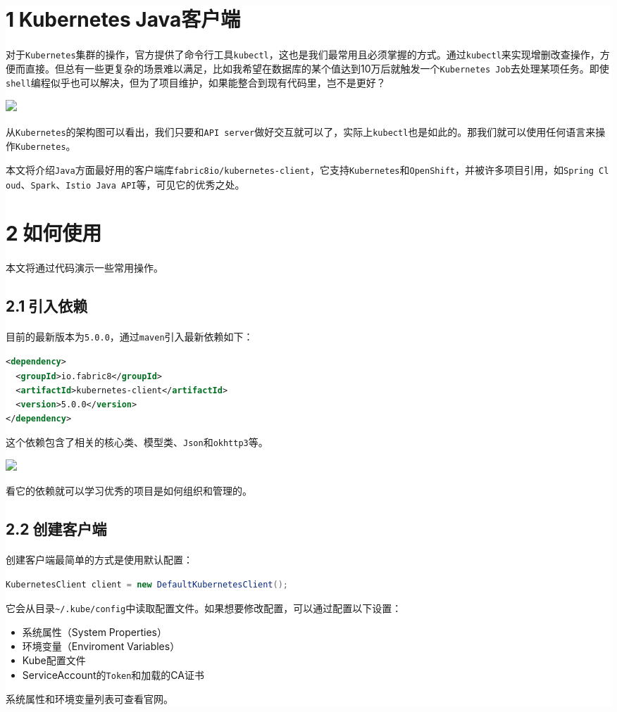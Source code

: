 # 1 Kubernetes Java客户端

对于`Kubernetes`集群的操作，官方提供了命令行工具`kubectl`，这也是我们最常用且必须掌握的方式。通过`kubectl`来实现增删改查操作，方便而直接。但总有一些更复杂的场景难以满足，比如我希望在数据库的某个值达到10万后就触发一个`Kubernetes Job`去处理某项任务。即使`shell`编程似乎也可以解决，但为了项目维护，如果能整合到现有代码里，岂不是更好？

![](https://pkslow.oss-cn-shenzhen.aliyuncs.com/images/2021/01/kubernetes-client-fabric8io.k8s-overview.png)

从`Kubernetes`的架构图可以看出，我们只要和`API server`做好交互就可以了，实际上`kubectl`也是如此的。那我们就可以使用任何语言来操作`Kubernetes`。

本文将介绍`Java`方面最好用的客户端库`fabric8io/kubernetes-client`，它支持`Kubernetes`和`OpenShift`，并被许多项目引用，如`Spring Cloud`、`Spark`、`Istio Java API`等，可见它的优秀之处。



# 2 如何使用

本文将通过代码演示一些常用操作。



## 2.1 引入依赖

目前的最新版本为`5.0.0`，通过`maven`引入最新依赖如下：

```xml
<dependency>
  <groupId>io.fabric8</groupId>
  <artifactId>kubernetes-client</artifactId>
  <version>5.0.0</version>
</dependency>
```

这个依赖包含了相关的核心类、模型类、`Json`和`okhttp3`等。

![](https://pkslow.oss-cn-shenzhen.aliyuncs.com/images/2021/01/kubernetes-client-fabric8io.maven-dependencies.png)

看它的依赖就可以学习优秀的项目是如何组织和管理的。



## 2.2 创建客户端

创建客户端最简单的方式是使用默认配置：

```java
KubernetesClient client = new DefaultKubernetesClient();
```

它会从目录`~/.kube/config`中读取配置文件。如果想要修改配置，可以通过配置以下设置：

- 系统属性（System Properties）
- 环境变量（Enviroment Variables）
- Kube配置文件
- ServiceAccount的`Token`和加载的CA证书

系统属性和环境变量列表可查看官网。
